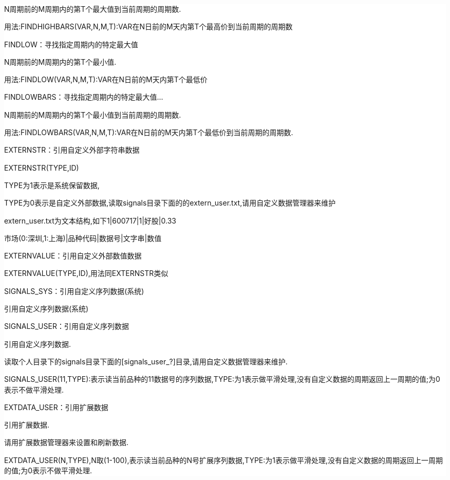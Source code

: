 N周期前的M周期内的第T个最大值到当前周期的周期数.

用法:FINDHIGHBARS(VAR,N,M,T):VAR在N日前的M天内第T个最高价到当前周期的周期数



FINDLOW：寻找指定周期内的特定最大值

N周期前的M周期内的第T个最小值.

用法:FINDLOW(VAR,N,M,T):VAR在N日前的M天内第T个最低价



FINDLOWBARS：寻找指定周期内的特定最大值...

N周期前的M周期内的第T个最小值到当前周期的周期数.

用法:FINDLOWBARS(VAR,N,M,T):VAR在N日前的M天内第T个最低价到当前周期的周期数.



EXTERNSTR：引用自定义外部字符串数据

EXTERNSTR(TYPE,ID)

TYPE为1表示是系统保留数据,

TYPE为0表示是自定义外部数据,读取signals目录下面的的extern_user.txt,请用自定义数据管理器来维护

extern_user.txt为文本结构,如下1|600717|1|好股|0.33

市场(0:深圳,1:上海)|品种代码|数据号|文字串|数值



EXTERNVALUE：引用自定义外部数值数据

EXTERNVALUE(TYPE,ID),用法同EXTERNSTR类似



SIGNALS_SYS：引用自定义序列数据(系统)

引用自定义序列数据(系统)



SIGNALS_USER：引用自定义序列数据

引用自定义序列数据.

读取个人目录下的signals目录下面的[signals_user_?]目录,请用自定义数据管理器来维护.

SIGNALS_USER(11,TYPE):表示读当前品种的11数据号的序列数据,TYPE:为1表示做平滑处理,没有自定义数据的周期返回上一周期的值;为0表示不做平滑处理.



EXTDATA_USER：引用扩展数据

引用扩展数据.

请用扩展数据管理器来设置和刷新数据.

EXTDATA_USER(N,TYPE),N取(1-100),表示读当前品种的N号扩展序列数据,TYPE:为1表示做平滑处理,没有自定义数据的周期返回上一周期的值;为0表示不做平滑处理.
